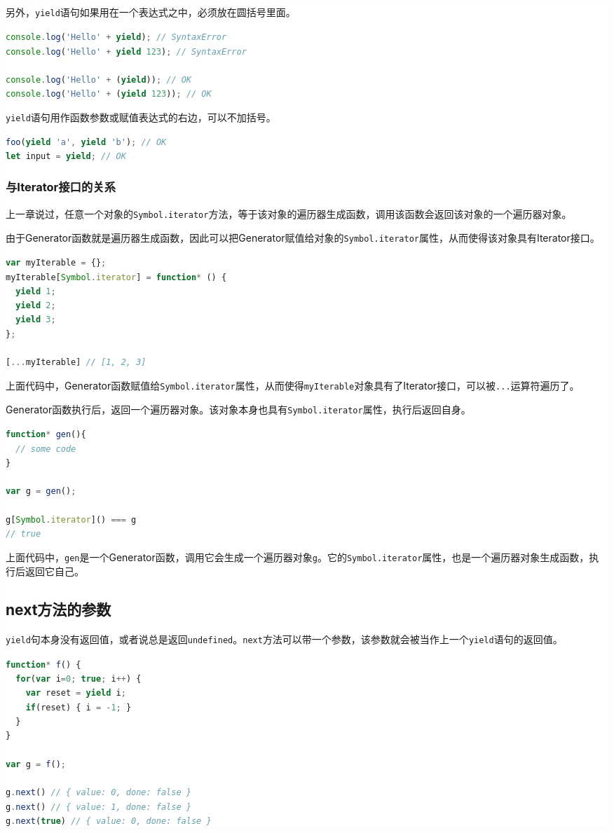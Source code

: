 另外，`yield`语句如果用在一个表达式之中，必须放在圆括号里面。

```javascript
console.log('Hello' + yield); // SyntaxError
console.log('Hello' + yield 123); // SyntaxError

console.log('Hello' + (yield)); // OK
console.log('Hello' + (yield 123)); // OK
```

`yield`语句用作函数参数或赋值表达式的右边，可以不加括号。

```javascript
foo(yield 'a', yield 'b'); // OK
let input = yield; // OK
```

### 与Iterator接口的关系

上一章说过，任意一个对象的`Symbol.iterator`方法，等于该对象的遍历器生成函数，调用该函数会返回该对象的一个遍历器对象。

由于Generator函数就是遍历器生成函数，因此可以把Generator赋值给对象的`Symbol.iterator`属性，从而使得该对象具有Iterator接口。

```javascript
var myIterable = {};
myIterable[Symbol.iterator] = function* () {
  yield 1;
  yield 2;
  yield 3;
};

[...myIterable] // [1, 2, 3]
```

上面代码中，Generator函数赋值给`Symbol.iterator`属性，从而使得`myIterable`对象具有了Iterator接口，可以被`...`运算符遍历了。

Generator函数执行后，返回一个遍历器对象。该对象本身也具有`Symbol.iterator`属性，执行后返回自身。

```javascript
function* gen(){
  // some code
}

var g = gen();

g[Symbol.iterator]() === g
// true
```

上面代码中，`gen`是一个Generator函数，调用它会生成一个遍历器对象`g`。它的`Symbol.iterator`属性，也是一个遍历器对象生成函数，执行后返回它自己。

## next方法的参数

`yield`句本身没有返回值，或者说总是返回`undefined`。`next`方法可以带一个参数，该参数就会被当作上一个`yield`语句的返回值。

```javascript
function* f() {
  for(var i=0; true; i++) {
    var reset = yield i;
    if(reset) { i = -1; }
  }
}

var g = f();

g.next() // { value: 0, done: false }
g.next() // { value: 1, done: false }
g.next(true) // { value: 0, done: false }
```
